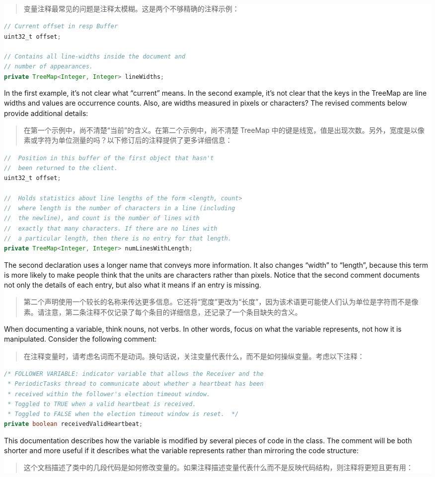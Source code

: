 > 变量注释最常见的问题是注释太模糊。这是两个不够精确的注释示例：

```java
// Current offset in resp Buffer
uint32_t offset;

// Contains all line-widths inside the document and
// number of appearances.
private TreeMap<Integer, Integer> lineWidths;
```

In the first example, it’s not clear what “current” means. In the second example, it’s not clear that the keys in the TreeMap are line widths and values are occurrence counts. Also, are widths measured in pixels or characters? The revised comments below provide additional details:

> 在第一个示例中，尚不清楚“当前”的含义。在第二个示例中，尚不清楚 TreeMap 中的键是线宽，值是出现次数。另外，宽度是以像素或字符为单位测量的吗？以下修订后的注释提供了更多详细信息：

```java
//  Position in this buffer of the first object that hasn't
//  been returned to the client.
uint32_t offset;

//  Holds statistics about line lengths of the form <length, count>
//  where length is the number of characters in a line (including
//  the newline), and count is the number of lines with
//  exactly that many characters. If there are no lines with
//  a particular length, then there is no entry for that length.
private TreeMap<Integer, Integer> numLinesWithLength;
```

The second declaration uses a longer name that conveys more information. It also changes “width” to “length”, because this term is more likely to make people think that the units are characters rather than pixels. Notice that the second comment documents not only the details of each entry, but also what it means if an entry is missing.

> 第二个声明使用一个较长的名称来传达更多信息。它还将“宽度”更改为“长度”，因为该术语更可能使人们认为单位是字符而不是像素。请注意，第二条注释不仅记录了每个条目的详细信息，还记录了一个条目缺失的含义。

When documenting a variable, think nouns, not verbs. In other words, focus on what the variable represents, not how it is manipulated. Consider the following comment:

> 在注释变量时，请考虑名词而不是动词。换句话说，关注变量代表什么，而不是如何操纵变量。考虑以下注释：

```java
/* FOLLOWER VARIABLE: indicator variable that allows the Receiver and the
 * PeriodicTasks thread to communicate about whether a heartbeat has been
 * received within the follower's election timeout window.
 * Toggled to TRUE when a valid heartbeat is received.
 * Toggled to FALSE when the election timeout window is reset.  */
private boolean receivedValidHeartbeat;
```

This documentation describes how the variable is modified by several pieces of code in the class. The comment will be both shorter and more useful if it describes what the variable represents rather than mirroring the code structure:

> 这个文档描述了类中的几段代码是如何修改变量的。如果注释描述变量代表什么而不是反映代码结构，则注释将更短且更有用：
